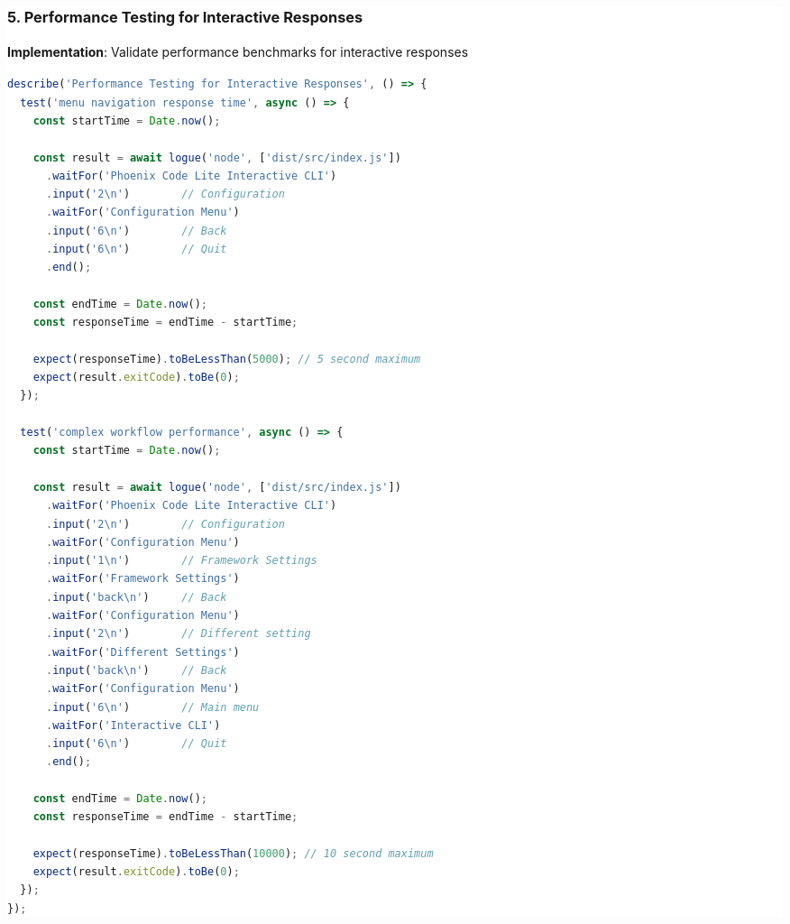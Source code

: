 ### 5. Performance Testing for Interactive Responses

**Implementation**: Validate performance benchmarks for interactive responses

```typescript
describe('Performance Testing for Interactive Responses', () => {
  test('menu navigation response time', async () => {
    const startTime = Date.now();
    
    const result = await logue('node', ['dist/src/index.js'])
      .waitFor('Phoenix Code Lite Interactive CLI')
      .input('2\n')        // Configuration
      .waitFor('Configuration Menu')
      .input('6\n')        // Back
      .input('6\n')        // Quit
      .end();
    
    const endTime = Date.now();
    const responseTime = endTime - startTime;
    
    expect(responseTime).toBeLessThan(5000); // 5 second maximum
    expect(result.exitCode).toBe(0);
  });

  test('complex workflow performance', async () => {
    const startTime = Date.now();
    
    const result = await logue('node', ['dist/src/index.js'])
      .waitFor('Phoenix Code Lite Interactive CLI')
      .input('2\n')        // Configuration
      .waitFor('Configuration Menu')
      .input('1\n')        // Framework Settings
      .waitFor('Framework Settings')
      .input('back\n')     // Back
      .waitFor('Configuration Menu')
      .input('2\n')        // Different setting
      .waitFor('Different Settings')
      .input('back\n')     // Back
      .waitFor('Configuration Menu')
      .input('6\n')        // Main menu
      .waitFor('Interactive CLI')
      .input('6\n')        // Quit
      .end();
    
    const endTime = Date.now();
    const responseTime = endTime - startTime;
    
    expect(responseTime).toBeLessThan(10000); // 10 second maximum
    expect(result.exitCode).toBe(0);
  });
});
```
